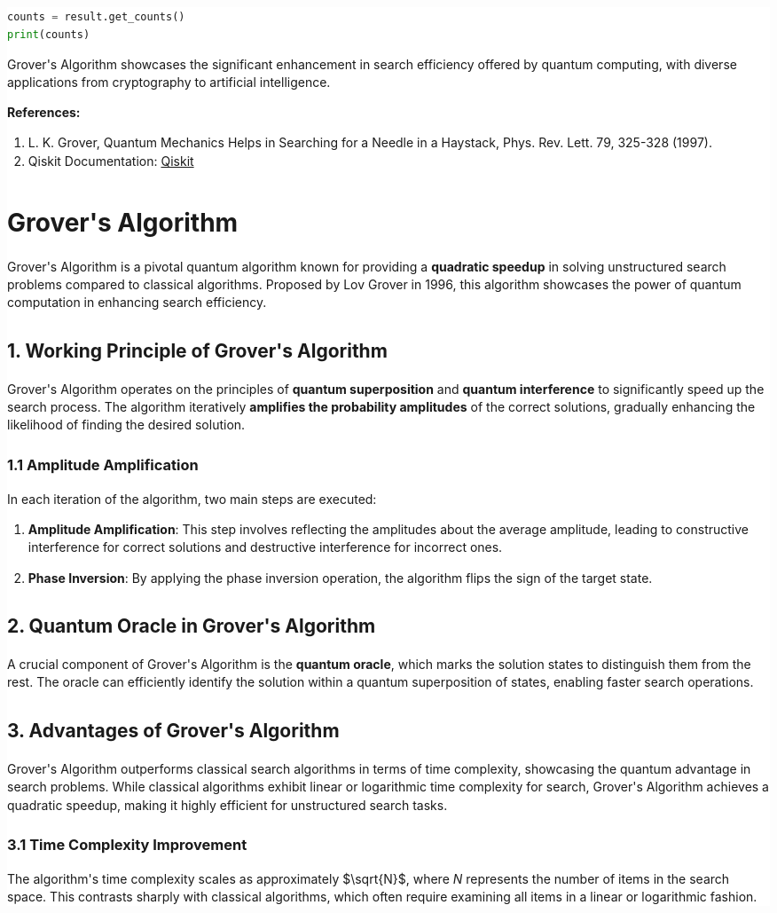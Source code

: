 ```python
counts = result.get_counts()
print(counts)
```

Grover's Algorithm showcases the significant enhancement in search efficiency offered by quantum computing, with diverse applications from cryptography to artificial intelligence.

**References:**
1. L. K. Grover, Quantum Mechanics Helps in Searching for a Needle in a Haystack, Phys. Rev. Lett. 79, 325-328 (1997).
2. Qiskit Documentation: [Qiskit](https://qiskit.org/)
# Grover's Algorithm

Grover's Algorithm is a pivotal quantum algorithm known for providing a **quadratic speedup** in solving unstructured search problems compared to classical algorithms. Proposed by Lov Grover in 1996, this algorithm showcases the power of quantum computation in enhancing search efficiency.

## 1. Working Principle of Grover's Algorithm

Grover's Algorithm operates on the principles of **quantum superposition** and **quantum interference** to significantly speed up the search process. The algorithm iteratively **amplifies the probability amplitudes** of the correct solutions, gradually enhancing the likelihood of finding the desired solution.

### 1.1 Amplitude Amplification

In each iteration of the algorithm, two main steps are executed:

1. **Amplitude Amplification**: This step involves reflecting the amplitudes about the average amplitude, leading to constructive interference for correct solutions and destructive interference for incorrect ones.
   
2. **Phase Inversion**: By applying the phase inversion operation, the algorithm flips the sign of the target state. 

## 2. Quantum Oracle in Grover's Algorithm

A crucial component of Grover's Algorithm is the **quantum oracle**, which marks the solution states to distinguish them from the rest. The oracle can efficiently identify the solution within a quantum superposition of states, enabling faster search operations.

## 3. Advantages of Grover's Algorithm

Grover's Algorithm outperforms classical search algorithms in terms of time complexity, showcasing the quantum advantage in search problems. While classical algorithms exhibit linear or logarithmic time complexity for search, Grover's Algorithm achieves a quadratic speedup, making it highly efficient for unstructured search tasks.

### 3.1 Time Complexity Improvement

The algorithm's time complexity scales as approximately $\sqrt{N}$, where $N$ represents the number of items in the search space. This contrasts sharply with classical algorithms, which often require examining all items in a linear or logarithmic fashion.
